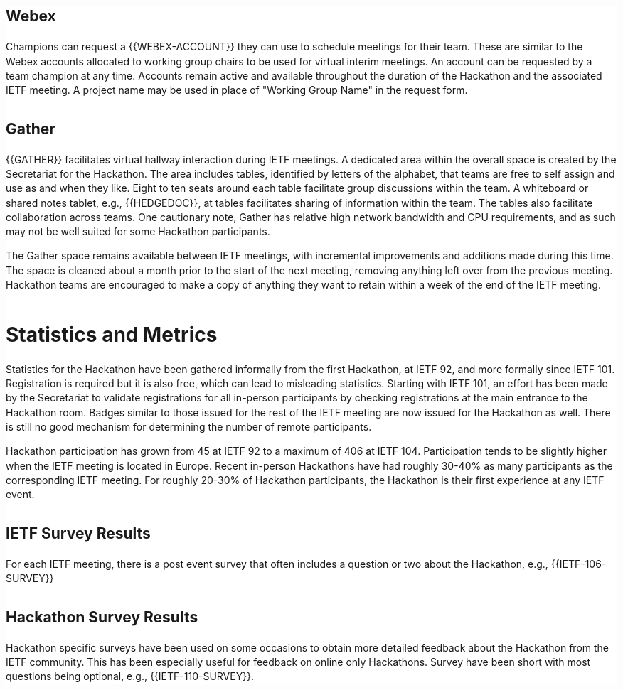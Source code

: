 ## Webex

Champions can request a {{WEBEX-ACCOUNT}} they can use to schedule meetings for their team. These are similar to the Webex accounts allocated to working group chairs to be used for virtual interim meetings. An account can be requested by a team champion at any time. Accounts remain active and available throughout the duration of the Hackathon and the associated IETF meeting. A project name may be used in place of "Working Group Name" in the request form.

## Gather

{{GATHER}} facilitates virtual hallway interaction during IETF meetings. A dedicated area within the overall space is created by the Secretariat for the Hackathon. The area includes tables, identified by letters of the alphabet, that teams are free to self assign and use as and when they like. Eight to ten seats around each table facilitate group discussions within the team. A whiteboard or shared notes tablet, e.g., {{HEDGEDOC}}, at tables facilitates sharing of information within the team. The tables also facilitate collaboration across teams. One cautionary note, Gather has relative high network bandwidth and CPU requirements, and as such may not be well suited for some Hackathon participants.

The Gather space remains available between IETF meetings, with incremental improvements and additions made during this time. The space is cleaned about a month prior to the start of the next meeting, removing anything left over from the previous meeting.  Hackathon teams are encouraged to make a copy of anything they want to retain within a week of the end of the IETF meeting.

# Statistics and Metrics

Statistics for the Hackathon have been gathered informally from the first Hackathon, at IETF 92, and more formally since IETF 101. Registration is required but it is also free, which can lead to misleading statistics. Starting with IETF 101, an effort has been made by the Secretariat to validate registrations for all in-person participants by checking registrations at the main entrance to the Hackathon room. Badges similar to those issued for the rest of the IETF meeting are now issued for the Hackathon as well. There is still no good mechanism for determining the number of remote participants.

Hackathon participation has grown from 45 at IETF 92 to a maximum of 406 at IETF 104. Participation tends to be slightly higher when the IETF meeting is located in Europe. Recent in-person Hackathons have had roughly 30-40% as many participants as the corresponding IETF meeting. For roughly 20-30% of Hackathon participants, the Hackathon is their first experience at any IETF event.

## IETF Survey Results

For each IETF meeting, there is a post event survey that often includes a question or two about the Hackathon, e.g., {{IETF-106-SURVEY}}

## Hackathon Survey Results

Hackathon specific surveys have been used on some occasions to obtain more detailed feedback about the Hackathon from the IETF community. This has been especially useful for feedback on online only Hackathons. Survey have been short with most questions being optional, e.g., {{IETF-110-SURVEY}}.
